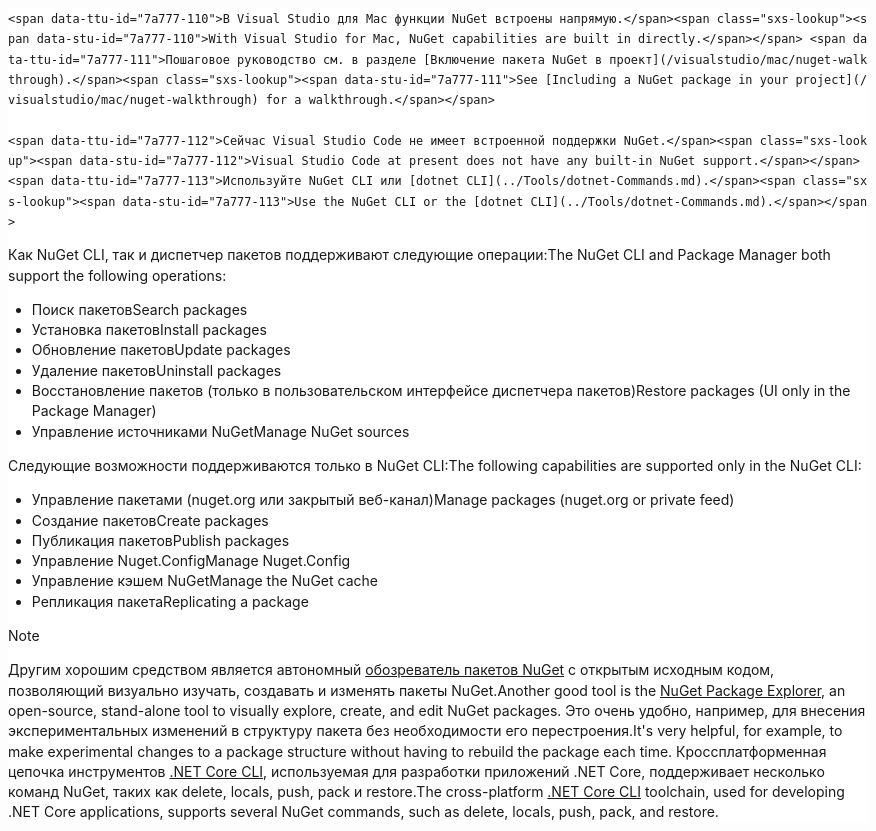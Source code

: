     <span data-ttu-id="7a777-110">В Visual Studio для Mac функции NuGet встроены напрямую.</span><span class="sxs-lookup"><span data-stu-id="7a777-110">With Visual Studio for Mac, NuGet capabilities are built in directly.</span></span> <span data-ttu-id="7a777-111">Пошаговое руководство см. в разделе [Включение пакета NuGet в проект](/visualstudio/mac/nuget-walkthrough).</span><span class="sxs-lookup"><span data-stu-id="7a777-111">See [Including a NuGet package in your project](/visualstudio/mac/nuget-walkthrough) for a walkthrough.</span></span>

    <span data-ttu-id="7a777-112">Сейчас Visual Studio Code не имеет встроенной поддержки NuGet.</span><span class="sxs-lookup"><span data-stu-id="7a777-112">Visual Studio Code at present does not have any built-in NuGet support.</span></span> <span data-ttu-id="7a777-113">Используйте NuGet CLI или [dotnet CLI](../Tools/dotnet-Commands.md).</span><span class="sxs-lookup"><span data-stu-id="7a777-113">Use the NuGet CLI or the [dotnet CLI](../Tools/dotnet-Commands.md).</span></span>

<span data-ttu-id="7a777-114">Как NuGet CLI, так и диспетчер пакетов поддерживают следующие операции:</span><span class="sxs-lookup"><span data-stu-id="7a777-114">The NuGet CLI and Package Manager both support the following operations:</span></span>

- <span data-ttu-id="7a777-115">Поиск пакетов</span><span class="sxs-lookup"><span data-stu-id="7a777-115">Search packages</span></span>
- <span data-ttu-id="7a777-116">Установка пакетов</span><span class="sxs-lookup"><span data-stu-id="7a777-116">Install packages</span></span>
- <span data-ttu-id="7a777-117">Обновление пакетов</span><span class="sxs-lookup"><span data-stu-id="7a777-117">Update packages</span></span>
- <span data-ttu-id="7a777-118">Удаление пакетов</span><span class="sxs-lookup"><span data-stu-id="7a777-118">Uninstall packages</span></span>
- <span data-ttu-id="7a777-119">Восстановление пакетов (только в пользовательском интерфейсе диспетчера пакетов)</span><span class="sxs-lookup"><span data-stu-id="7a777-119">Restore packages (UI only in the Package Manager)</span></span>
- <span data-ttu-id="7a777-120">Управление источниками NuGet</span><span class="sxs-lookup"><span data-stu-id="7a777-120">Manage NuGet sources</span></span>

<span data-ttu-id="7a777-121">Следующие возможности поддерживаются только в NuGet CLI:</span><span class="sxs-lookup"><span data-stu-id="7a777-121">The following capabilities are supported only in the NuGet CLI:</span></span>

- <span data-ttu-id="7a777-122">Управление пакетами (nuget.org или закрытый веб-канал)</span><span class="sxs-lookup"><span data-stu-id="7a777-122">Manage packages (nuget.org or private feed)</span></span>
- <span data-ttu-id="7a777-123">Создание пакетов</span><span class="sxs-lookup"><span data-stu-id="7a777-123">Create packages</span></span> 
- <span data-ttu-id="7a777-124">Публикация пакетов</span><span class="sxs-lookup"><span data-stu-id="7a777-124">Publish packages</span></span>
- <span data-ttu-id="7a777-125">Управление Nuget.Config</span><span class="sxs-lookup"><span data-stu-id="7a777-125">Manage Nuget.Config</span></span>
- <span data-ttu-id="7a777-126">Управление кэшем NuGet</span><span class="sxs-lookup"><span data-stu-id="7a777-126">Manage the NuGet cache</span></span>
- <span data-ttu-id="7a777-127">Репликация пакета</span><span class="sxs-lookup"><span data-stu-id="7a777-127">Replicating a package</span></span>

> [!Note]
> <span data-ttu-id="7a777-128">Другим хорошим средством является автономный [обозреватель пакетов NuGet](https://github.com/NuGetPackageExplorer/NuGetPackageExplorer) с открытым исходным кодом, позволяющий визуально изучать, создавать и изменять пакеты NuGet.</span><span class="sxs-lookup"><span data-stu-id="7a777-128">Another good tool is the [NuGet Package Explorer](https://github.com/NuGetPackageExplorer/NuGetPackageExplorer), an open-source, stand-alone tool to visually explore, create, and edit NuGet packages.</span></span> <span data-ttu-id="7a777-129">Это очень удобно, например, для внесения экспериментальных изменений в структуру пакета без необходимости его перестроения.</span><span class="sxs-lookup"><span data-stu-id="7a777-129">It's very helpful, for example, to make experimental changes to a package structure without having to rebuild the package each time.</span></span>
> <span data-ttu-id="7a777-130">Кроссплатформенная цепочка инструментов [.NET Core CLI](/dotnet/articles/core/tools/index#installation), используемая для разработки приложений .NET Core, поддерживает несколько команд NuGet, таких как delete, locals, push, pack и restore.</span><span class="sxs-lookup"><span data-stu-id="7a777-130">The cross-platform [.NET Core CLI](/dotnet/articles/core/tools/index#installation) toolchain, used for developing .NET Core applications, supports several NuGet commands, such as delete, locals, push, pack, and restore.</span></span> 
